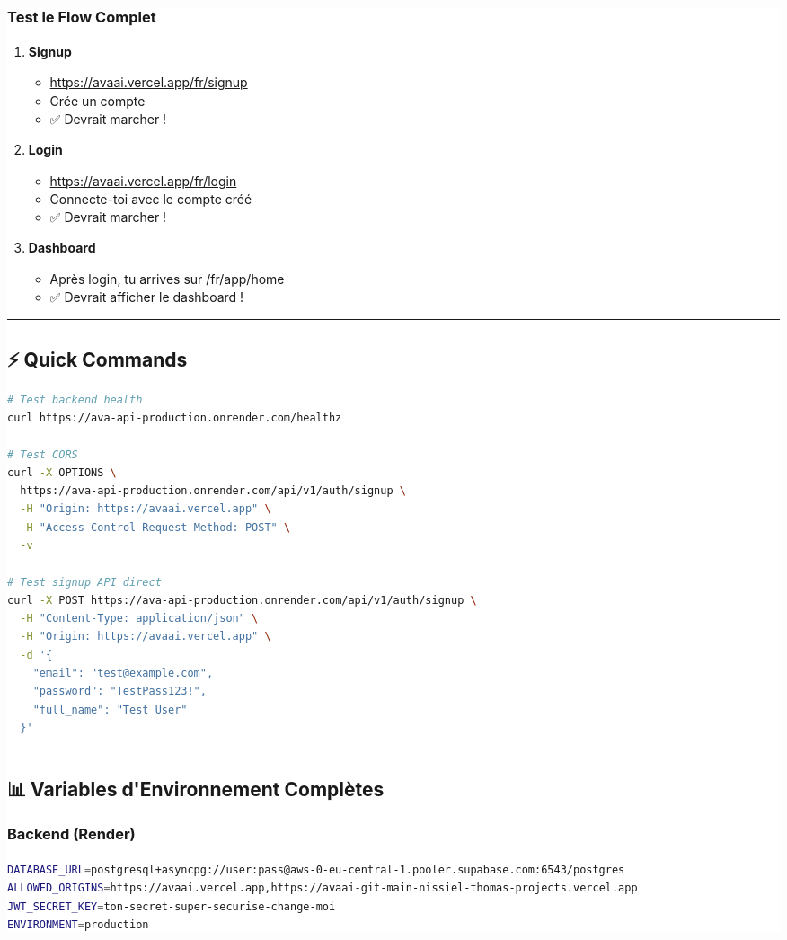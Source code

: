 ### Test le Flow Complet

1. **Signup**
   - https://avaai.vercel.app/fr/signup
   - Crée un compte
   - ✅ Devrait marcher !

2. **Login**
   - https://avaai.vercel.app/fr/login
   - Connecte-toi avec le compte créé
   - ✅ Devrait marcher !

3. **Dashboard**
   - Après login, tu arrives sur /fr/app/home
   - ✅ Devrait afficher le dashboard !

---

## ⚡ Quick Commands

```bash
# Test backend health
curl https://ava-api-production.onrender.com/healthz

# Test CORS
curl -X OPTIONS \
  https://ava-api-production.onrender.com/api/v1/auth/signup \
  -H "Origin: https://avaai.vercel.app" \
  -H "Access-Control-Request-Method: POST" \
  -v

# Test signup API direct
curl -X POST https://ava-api-production.onrender.com/api/v1/auth/signup \
  -H "Content-Type: application/json" \
  -H "Origin: https://avaai.vercel.app" \
  -d '{
    "email": "test@example.com",
    "password": "TestPass123!",
    "full_name": "Test User"
  }'
```

---

## 📊 Variables d'Environnement Complètes

### Backend (Render)
```bash
DATABASE_URL=postgresql+asyncpg://user:pass@aws-0-eu-central-1.pooler.supabase.com:6543/postgres
ALLOWED_ORIGINS=https://avaai.vercel.app,https://avaai-git-main-nissiel-thomas-projects.vercel.app
JWT_SECRET_KEY=ton-secret-super-securise-change-moi
ENVIRONMENT=production
```
